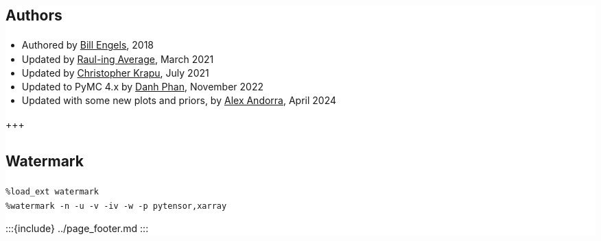 ## Authors
* Authored by [Bill Engels](https://github.com/bwengals), 2018
* Updated by [Raul-ing Average](https://github.com/CloudChaoszero), March 2021
* Updated by [Christopher Krapu](https://github.com/ckrapu), July 2021
* Updated to PyMC 4.x by [Danh Phan](https://github.com/danhphan), November 2022
* Updated with some new plots and priors, by [Alex Andorra](https://github.com/AlexAndorra), April 2024

+++

## Watermark

```{code-cell} ipython3
%load_ext watermark
%watermark -n -u -v -iv -w -p pytensor,xarray
```

:::{include} ../page_footer.md
:::
